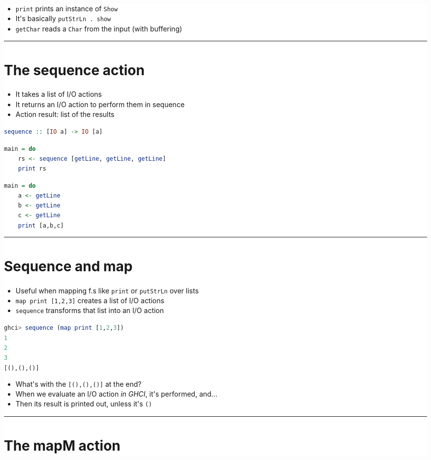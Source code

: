 - `print` prints an instance of `Show`
- It's basically `putStrLn . show`
- `getChar` reads a `Char` from the input (with buffering)

---

# The sequence action

- It takes a list of I/O actions
- It returns an I/O action to perform them in sequence
- Action result: list of the results

``` hs
sequence :: [IO a] -> IO [a]
```

``` hs
main = do
    rs <- sequence [getLine, getLine, getLine]
    print rs
```

``` hs
main = do
    a <- getLine
    b <- getLine
    c <- getLine
    print [a,b,c]
```

---

# Sequence and map

- Useful when mapping f.s like `print` or `putStrLn` over lists
- `map print [1,2,3]` creates a list of I/O actions
- `sequence` transforms that list into an I/O action

``` hs
ghci> sequence (map print [1,2,3])
1
2
3
[(),(),()]
```

- What's with the `[(),(),()]` at the end?
- When we evaluate an I/O action *in GHCI*, it's performed, and...
- Then its result is printed out, unless it's `()`

---

# The mapM action
